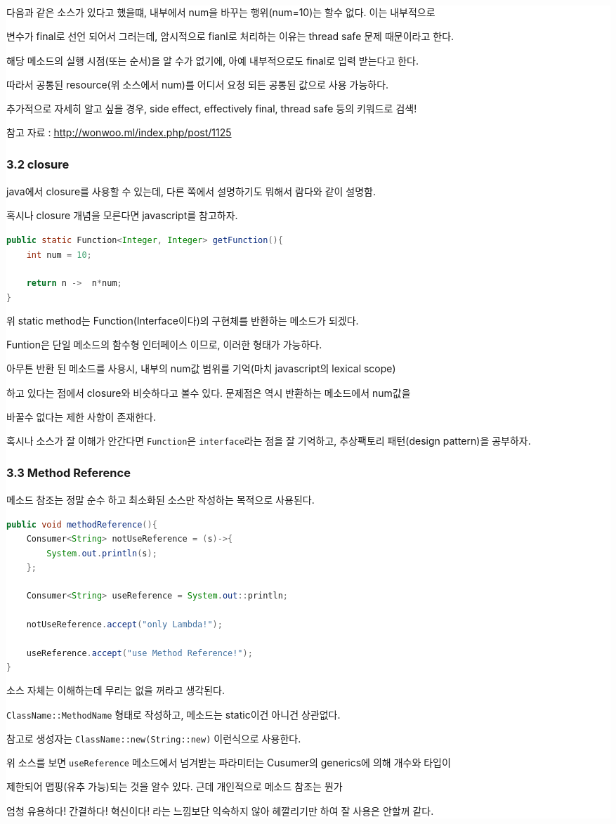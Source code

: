다음과 같은 소스가 있다고 했을떄, 내부에서 num을 바꾸는 행위(num=10)는 할수 없다. 이는 내부적으로

변수가 final로 선언 되어서 그러는데, 암시적으로 fianl로 처리하는 이유는 thread safe 문제 때문이라고 한다.

해당 메소드의 실행 시점(또는 순서)을 알 수가 없기에, 아예 내부적으로도 final로 입력 받는다고 한다.

따라서 공통된 resource(위 소스에서 num)를 어디서 요청 되든 공통된 값으로 사용 가능하다.

추가적으로 자세히 알고 싶을 경우, side effect, effectively final, thread safe 등의 키워드로 검색!

참고 자료 : http://wonwoo.ml/index.php/post/1125

### 3.2 closure
java에서 closure를 사용할 수 있는데, 다른 쪽에서 설명하기도 뭐해서 람다와 같이 설명함.

혹시나 closure 개념을 모른다면 javascript를 참고하자.
```java
public static Function<Integer, Integer> getFunction(){
    int num = 10;

    return n ->  n*num;
}
```
위 static method는 Function(Interface이다)의 구현체를 반환하는 메소드가 되겠다.

Funtion은 단일 메소드의 함수형 인터페이스 이므로, 이러한 형태가 가능하다.

아무튼 반환 된 메소드를 사용시, 내부의 num값 범위를 기억(마치 javascript의 lexical scope)

하고 있다는 점에서 closure와 비슷하다고 볼수 있다. 문제점은 역시 반환하는 메소드에서 num값을

바꿀수 없다는 제한 사항이 존재한다.

혹시나 소스가 잘 이해가 안간다면 `Function`은 `interface`라는 점을 잘 기억하고, 추상팩토리 패턴(design pattern)을 공부하자.

### 3.3 Method Reference

메소드 참조는 정말 순수 하고 최소화된 소스만 작성하는 목적으로 사용된다.

```java
public void methodReference(){
    Consumer<String> notUseReference = (s)->{
        System.out.println(s);
    };

    Consumer<String> useReference = System.out::println;

    notUseReference.accept("only Lambda!");

    useReference.accept("use Method Reference!");
}
```

소스 자체는 이해하는데 무리는 없을 꺼라고 생각된다.

`ClassName::MethodName` 형태로 작성하고, 메소드는 static이건 아니건 상관없다.

참고로 생성자는 `ClassName::new(String::new)` 이런식으로 사용한다.

위 소스를 보면 `useReference` 메소드에서 넘겨받는 파라미터는 Cusumer의 generics에 의해 개수와 타입이

제한되어 맵핑(유추 가능)되는 것을 알수 있다. 근데 개인적으로 메소드 참조는 뭔가

엄청 유용하다! 간결하다! 혁신이다! 라는 느낌보단 익숙하지 않아 헤깔리기만 하여 잘 사용은 안할꺼 같다.